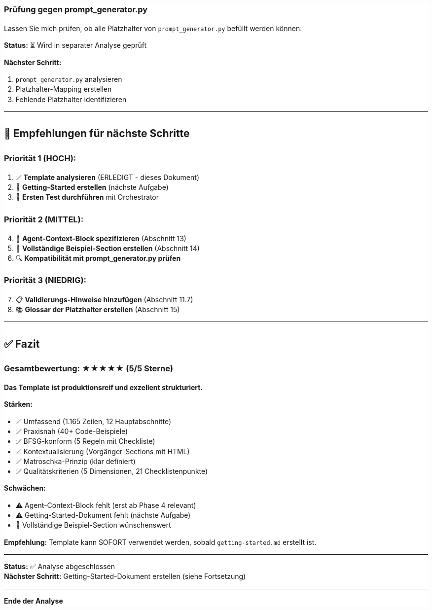### **Prüfung gegen prompt_generator.py**

Lassen Sie mich prüfen, ob alle Platzhalter von `prompt_generator.py` befüllt werden können:

**Status:** ⏳ Wird in separater Analyse geprüft

**Nächster Schritt:**
1. `prompt_generator.py` analysieren
2. Platzhalter-Mapping erstellen
3. Fehlende Platzhalter identifizieren

---

## 🎯 **Empfehlungen für nächste Schritte**

### **Priorität 1 (HOCH):**
1. ✅ **Template analysieren** (ERLEDIGT - dieses Dokument)
2. 📝 **Getting-Started erstellen** (nächste Aufgabe)
3. 🧪 **Ersten Test durchführen** mit Orchestrator

### **Priorität 2 (MITTEL):**
4. 📄 **Agent-Context-Block spezifizieren** (Abschnitt 13)
5. 📝 **Vollständige Beispiel-Section erstellen** (Abschnitt 14)
6. 🔍 **Kompatibilität mit prompt_generator.py prüfen**

### **Priorität 3 (NIEDRIG):**
7. 📋 **Validierungs-Hinweise hinzufügen** (Abschnitt 11.7)
8. 📚 **Glossar der Platzhalter erstellen** (Abschnitt 15)

---

## ✅ **Fazit**

### **Gesamtbewertung: ★★★★★ (5/5 Sterne)**

**Das Template ist produktionsreif und exzellent strukturiert.**

**Stärken:**
- ✅ Umfassend (1.165 Zeilen, 12 Hauptabschnitte)
- ✅ Praxisnah (40+ Code-Beispiele)
- ✅ BFSG-konform (5 Regeln mit Checkliste)
- ✅ Kontextualisierung (Vorgänger-Sections mit HTML)
- ✅ Matroschka-Prinzip (klar definiert)
- ✅ Qualitätskriterien (5 Dimensionen, 21 Checklistenpunkte)

**Schwächen:**
- ⚠️ Agent-Context-Block fehlt (erst ab Phase 4 relevant)
- ⚠️ Getting-Started-Dokument fehlt (nächste Aufgabe)
- 🔶 Vollständige Beispiel-Section wünschenswert

**Empfehlung:** Template kann SOFORT verwendet werden, sobald `getting-started.md` erstellt ist.

---

**Status:** ✅ Analyse abgeschlossen  
**Nächster Schritt:** Getting-Started-Dokument erstellen (siehe Fortsetzung)

---

**Ende der Analyse**
